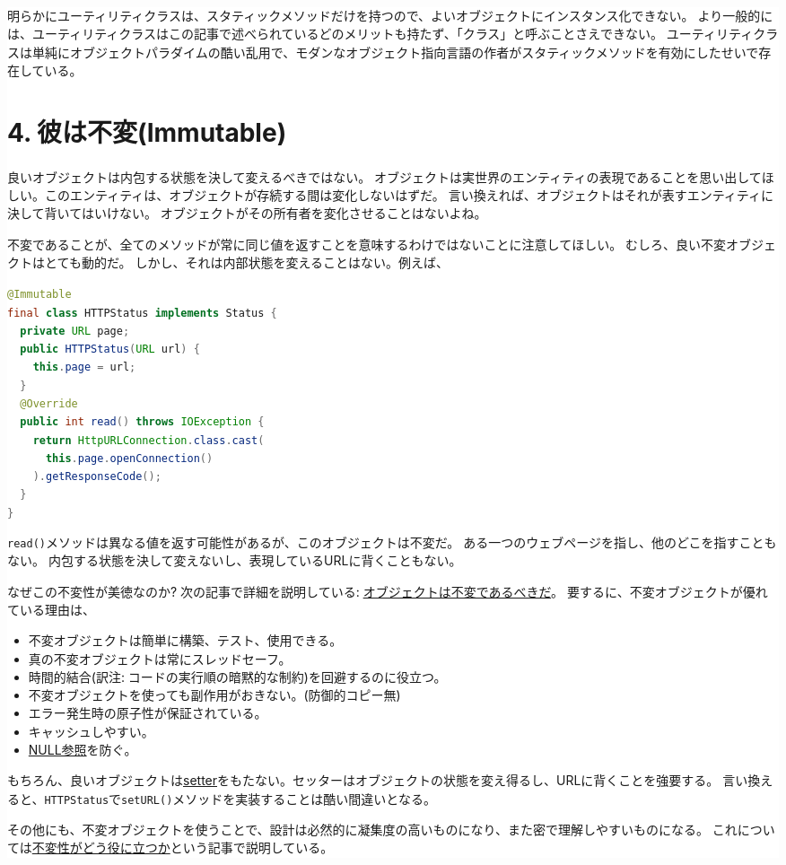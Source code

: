 明らかにユーティリティクラスは、スタティックメソッドだけを持つので、よいオブジェクトにインスタンス化できない。
より一般的には、ユーティリティクラスはこの記事で述べられているどのメリットも持たず、「クラス」と呼ぶことさえできない。
ユーティリティクラスは単純にオブジェクトパラダイムの酷い乱用で、モダンなオブジェクト指向言語の作者がスタティックメソッドを有効にしたせいで存在している。

# 4. 彼は不変(Immutable)
良いオブジェクトは内包する状態を決して変えるべきではない。
オブジェクトは実世界のエンティティの表現であることを思い出してほしい。このエンティティは、オブジェクトが存続する間は変化しないはずだ。
言い換えれば、オブジェクトはそれが表すエンティティに決して背いてはいけない。
オブジェクトがその所有者を変化させることはないよね。

不変であることが、全てのメソッドが常に同じ値を返すことを意味するわけではないことに注意してほしい。
むしろ、良い不変オブジェクトはとても動的だ。
しかし、それは内部状態を変えることはない。例えば、

```java
@Immutable
final class HTTPStatus implements Status {
  private URL page;
  public HTTPStatus(URL url) {
    this.page = url;
  }
  @Override
  public int read() throws IOException {
    return HttpURLConnection.class.cast(
      this.page.openConnection()
    ).getResponseCode();
  }
}
```

`read()`メソッドは異なる値を返す可能性があるが、このオブジェクトは不変だ。
ある一つのウェブページを指し、他のどこを指すこともない。
内包する状態を決して変えないし、表現しているURLに背くこともない。

なぜこの不変性が美徳なのか?
次の記事で詳細を説明している: [オブジェクトは不変であるべきだ](http://www.yegor256.com/2014/06/09/objects-should-be-immutable.html)。
要するに、不変オブジェクトが優れている理由は、

* 不変オブジェクトは簡単に構築、テスト、使用できる。
* 真の不変オブジェクトは常にスレッドセーフ。
* 時間的結合(訳注: コードの実行順の暗黙的な制約)を回避するのに役立つ。
* 不変オブジェクトを使っても副作用がおきない。(防御的コピー無)
* エラー発生時の原子性が保証されている。
* キャッシュしやすい。
* [NULL参照](https://www.kaitoy.xyz/2015/07/26/why-null-is-bad/)を防ぐ。

もちろん、良いオブジェクトは[setter](https://www.kaitoy.xyz/2015/07/22/getters-setters-evil/)をもたない。セッターはオブジェクトの状態を変え得るし、URLに背くことを強要する。
言い換えると、`HTTPStatus`で`setURL()`メソッドを実装することは酷い間違いとなる。

その他にも、不変オブジェクトを使うことで、設計は必然的に凝集度の高いものになり、また密で理解しやすいものになる。
これについては[不変性がどう役に立つか](http://www.yegor256.com/2014/11/07/how-immutability-helps.html)という記事で説明している。
